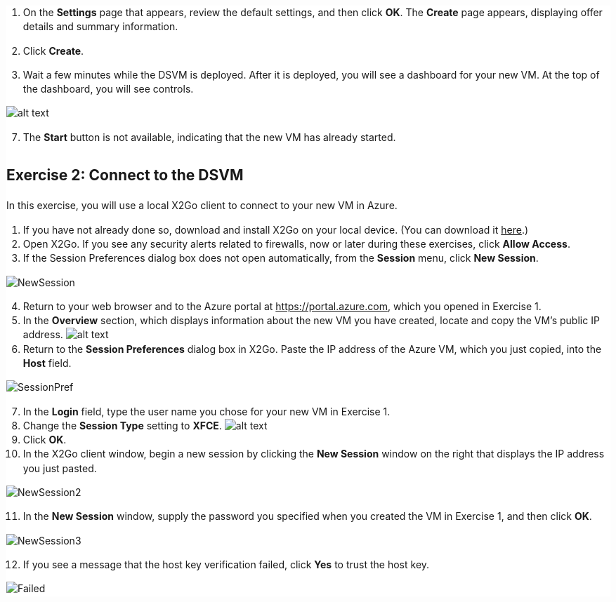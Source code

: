 1. On the **Settings** page that appears, review the default settings, and then click **OK**. The **Create** page appears, displaying offer details and summary information.

5. Click **Create**.
6. Wait a few minutes while the DSVM is deployed. After it is deployed, you will see a dashboard for your new VM. At the top of the dashboard, you will see controls.

![alt text](https://github.com/ProwessInfo/AzureUniversityRedShirt/blob/master/Challenges/MachineLearningHOL/images/StartStop.jpg "DSVM")

7. The **Start** button is not available, indicating that the new VM has already started.

<a name="Exercise2"></a>
## Exercise 2: Connect to the DSVM ##
In this exercise, you will use a local X2Go client to connect to your new VM in Azure.

1. If you have not already done so, download and install X2Go on your local device. (You can download it [here](https://wiki.x2go.org/doku.php/download:start).)
2. Open X2Go. If you see any security alerts related to firewalls, now or later during these exercises, click **Allow Access**.
3. If the Session Preferences dialog box does not open automatically, from the **Session** menu, click **New Session**.

![NewSession](https://github.com/ProwessInfo/AzureUniversityRedShirt/blob/master/Challenges/MachineLearningHOL/images/NewSession.jpg)

4. Return to your web browser and to the Azure portal at https://portal.azure.com, which you opened in Exercise 1.
5. In the **Overview** section, which displays information about the new VM you have created, locate and copy the VM’s public IP address.
![alt text](https://github.com/ProwessInfo/AzureUniversityRedShirt/blob/master/Challenges/MachineLearningHOL/images/ONE-006.jpg "DSVM")
6. Return to the **Session Preferences** dialog box in X2Go. Paste the IP address of the Azure VM, which you just copied, into the **Host** field.

![SessionPref](https://github.com/ProwessInfo/AzureUniversityRedShirt/blob/master/Challenges/MachineLearningHOL/images/SessionPref.jpg)

7. In the **Login** field, type the user name you chose for your new VM in Exercise 1.
8. Change the **Session Type** setting to **XFCE**.
![alt text](https://github.com/ProwessInfo/AzureUniversityRedShirt/blob/master/Challenges/MachineLearningHOL/images/17xfce.jpg "DSVM")
9. Click **OK**.
10. In the X2Go client window, begin a new session by clicking the **New Session** window on the right that displays the IP address you just pasted.

![NewSession2](https://github.com/ProwessInfo/AzureUniversityRedShirt/blob/master/Challenges/MachineLearningHOL/images/NewSession2.jpg)

11. In the **New Session** window, supply the password you specified when you created the VM in Exercise 1, and then click **OK**.

![NewSession3](https://github.com/ProwessInfo/AzureUniversityRedShirt/blob/master/Challenges/MachineLearningHOL/images/NewSession3.jpg)

12. If you see a message that the host key verification failed, click **Yes** to trust the host key.

![Failed](https://github.com/ProwessInfo/AzureUniversityRedShirt/blob/master/Challenges/MachineLearningHOL/images/Failed.jpg)
